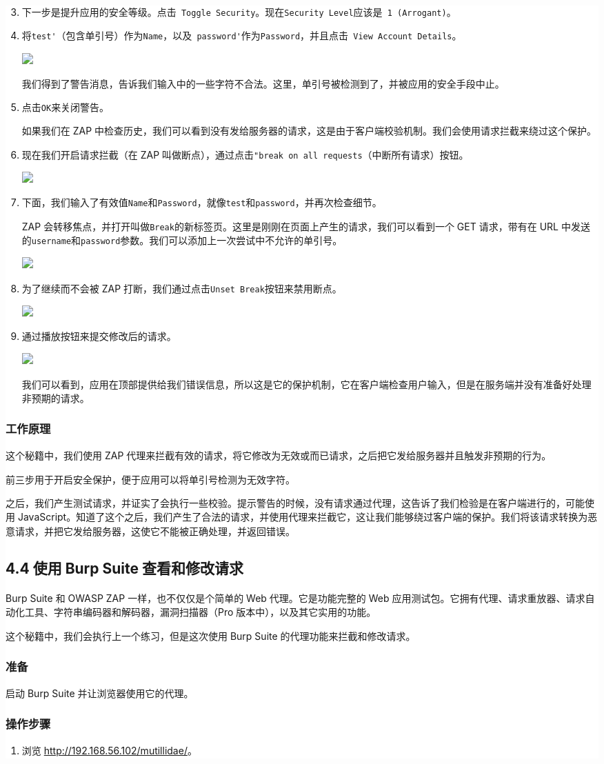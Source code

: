 3.  下一步是提升应用的安全等级。点击` Toggle Security`。现在`Security Level`应该是` 1 (Arrogant)`。

4.  将`test'`（包含单引号）作为`Name`，以及` password'`作为`Password`，并且点击` View Account Details`。

    ![](https://github.com/OpenDocCN/freelearn-kali-zh/raw/master/docs/kali-web-pentest-cb/img/4-3-1.jpg)

    我们得到了警告消息，告诉我们输入中的一些字符不合法。这里，单引号被检测到了，并被应用的安全手段中止。
    
5.  点击`OK`来关闭警告。

    如果我们在 ZAP 中检查历史，我们可以看到没有发给服务器的请求，这是由于客户端校验机制。我们会使用请求拦截来绕过这个保护。
    
6.  现在我们开启请求拦截（在 ZAP 叫做断点），通过点击`"break on all requests`（中断所有请求）按钮。

    ![](https://github.com/OpenDocCN/freelearn-kali-zh/raw/master/docs/kali-web-pentest-cb/img/4-3-2.jpg)
    
7.  下面，我们输入了有效值`Name`和`Password`，就像`test`和`password`，并再次检查细节。

    ZAP 会转移焦点，并打开叫做`Break`的新标签页。这里是刚刚在页面上产生的请求，我们可以看到一个 GET 请求，带有在 URL 中发送的`username`和`password`参数。我们可以添加上一次尝试中不允许的单引号。
    
    ![](https://github.com/OpenDocCN/freelearn-kali-zh/raw/master/docs/kali-web-pentest-cb/img/4-3-3.jpg)
    
8.  为了继续而不会被 ZAP 打断，我们通过点击`Unset Break`按钮来禁用断点。

    ![](https://github.com/OpenDocCN/freelearn-kali-zh/raw/master/docs/kali-web-pentest-cb/img/4-3-4.jpg)
    
9.  通过播放按钮来提交修改后的请求。

    ![](https://github.com/OpenDocCN/freelearn-kali-zh/raw/master/docs/kali-web-pentest-cb/img/4-3-5.jpg)
    
    我们可以看到，应用在顶部提供给我们错误信息，所以这是它的保护机制，它在客户端检查用户输入，但是在服务端并没有准备好处理非预期的请求。
    
### 工作原理

这个秘籍中，我们使用 ZAP 代理来拦截有效的请求，将它修改为无效或而已请求，之后把它发给服务器并且触发非预期的行为。

前三步用于开启安全保护，便于应用可以将单引号检测为无效字符。

之后，我们产生测试请求，并证实了会执行一些校验。提示警告的时候，没有请求通过代理，这告诉了我们检验是在客户端进行的，可能使用 JavaScript。知道了这个之后，我们产生了合法的请求，并使用代理来拦截它，这让我们能够绕过客户端的保护。我们将该请求转换为恶意请求，并把它发给服务器，这使它不能被正确处理，并返回错误。

## 4.4 使用  Burp Suite 查看和修改请求

Burp Suite 和 OWASP ZAP 一样，也不仅仅是个简单的 Web 代理。它是功能完整的 Web 应用测试包。它拥有代理、请求重放器、请求自动化工具、字符串编码器和解码器，漏洞扫描器（Pro 版本中），以及其它实用的功能。

这个秘籍中，我们会执行上一个练习，但是这次使用 Burp Suite 的代理功能来拦截和修改请求。

### 准备

启动 Burp Suite 并让浏览器使用它的代理。

### 操作步骤

1.  浏览 <http://192.168.56.102/mutillidae/>。
